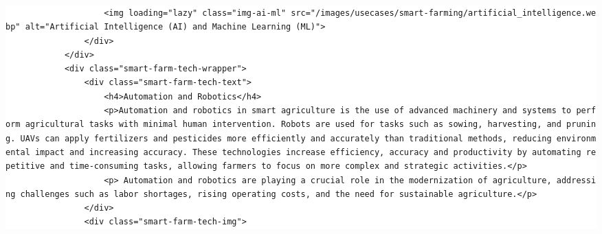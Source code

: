                         <img loading="lazy" class="img-ai-ml" src="/images/usecases/smart-farming/artificial_intelligence.webp" alt="Artificial Intelligence (AI) and Machine Learning (ML)">
                    </div>              
                </div>
                <div class="smart-farm-tech-wrapper">
                    <div class="smart-farm-tech-text">
                        <h4>Automation and Robotics</h4>
                        <p>Automation and robotics in smart agriculture is the use of advanced machinery and systems to perform agricultural tasks with minimal human intervention. Robots are used for tasks such as sowing, harvesting, and pruning. UAVs can apply fertilizers and pesticides more efficiently and accurately than traditional methods, reducing environmental impact and increasing accuracy. These technologies increase efficiency, accuracy and productivity by automating repetitive and time-consuming tasks, allowing farmers to focus on more complex and strategic activities.</p>
                        <p> Automation and robotics are playing a crucial role in the modernization of agriculture, addressing challenges such as labor shortages, rising operating costs, and the need for sustainable agriculture.</p>
                    </div>
                    <div class="smart-farm-tech-img">